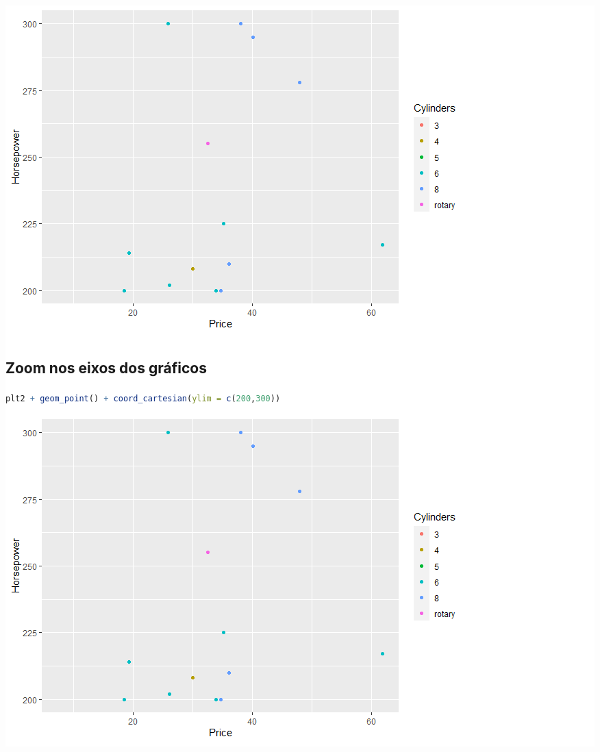 ![](11-Explorando-dados-em-R_files/figure-gfm/unnamed-chunk-32-1.png)

## Zoom nos eixos dos gráficos

``` r
plt2 + geom_point() + coord_cartesian(ylim = c(200,300))
```

![](11-Explorando-dados-em-R_files/figure-gfm/unnamed-chunk-33-1.png)
